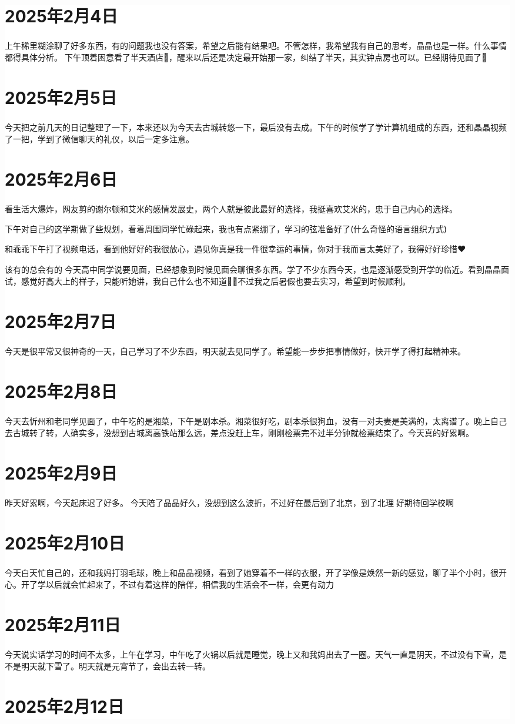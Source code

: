 # 2025年2月4日

上午稀里糊涂聊了好多东西，有的问题我也没有答案，希望之后能有结果吧。不管怎样，我希望我有自己的思考，晶晶也是一样。什么事情都得具体分析。
下午顶着困意看了半天酒店🥱，醒来以后还是决定最开始那一家，纠结了半天，其实钟点房也可以。已经期待见面了🥰

# 2025年2月5日

今天把之前几天的日记整理了一下，本来还以为今天去古城转悠一下，最后没有去成。下午的时候学了学计算机组成的东西，还和晶晶视频了一把，学到了微信聊天的礼仪，以后一定多注意。

# 2025年2月6日

看生活大爆炸，网友剪的谢尔顿和艾米的感情发展史，两个人就是彼此最好的选择，我挺喜欢艾米的，忠于自己内心的选择。

下午对自己的这学期做了些规划，看着周围同学忙碌起来，我也有点紧绷了，学习的弦准备好了(什么奇怪的语言组织方式)

和乖乖下午打了视频电话，看到他好好的我很放心，遇见你真是我一件很幸运的事情，你对于我而言太美好了，我得好好珍惜❤️

该有的总会有的
今天高中同学说要见面，已经想象到时候见面会聊很多东西。学了不少东西今天，也是逐渐感受到开学的临近。看到晶晶面试，感觉好高大上的样子，只能听她讲，我自己什么也不知道🤷‍♀️不过我之后暑假也要去实习，希望到时候顺利。

# 2025年2月7日

今天是很平常又很神奇的一天，自己学习了不少东西，明天就去见同学了。希望能一步步把事情做好，快开学了得打起精神来。

# 2025年2月8日

今天去忻州和老同学见面了，中午吃的是湘菜，下午是剧本杀。湘菜很好吃，剧本杀很狗血，没有一对夫妻是美满的，太离谱了。晚上自己去古城转了转，人确实多，没想到古城离高铁站那么远，差点没赶上车，刚刚检票完不过半分钟就检票结束了。今天真的好累啊。

# 2025年2月9日

昨天好累啊，今天起床迟了好多。
今天陪了晶晶好久，没想到这么波折，不过好在最后到了北京，到了北理
好期待回学校啊

# 2025年2月10日

今天白天忙自己的，还和我妈打羽毛球，晚上和晶晶视频，看到了她穿着不一样的衣服，开了学像是焕然一新的感觉，聊了半个小时，很开心。开了学以后就会忙起来了，不过有着这样的陪伴，相信我的生活会不一样，会更有动力

# 2025年2月11日

今天说实话学习的时间不太多，上午在学习，中午吃了火锅以后就是睡觉，晚上又和我妈出去了一圈。天气一直是阴天，不过没有下雪，是不是明天就下雪了。明天就是元宵节了，会出去转一转。


# 2025年2月12日
